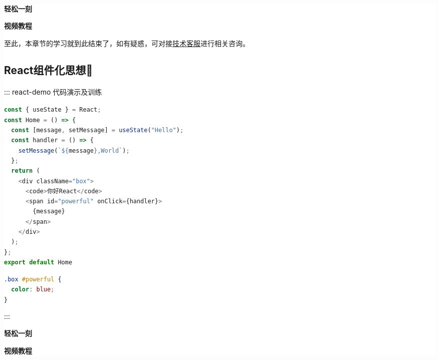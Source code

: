 
**轻松一刻**
<AudioPlayer
  src="/mp3/像鱼.mp3"
  title="像鱼"
  poster="/mp3/像鱼.jpg"
/>

**视频教程**
<VideoPlayer
  src="https://cdn.cnbj1.fds.api.mi-img.com/mi-mall/97ac2dcc1367e03ac580204d6ca9a724.mp4"/>

至此，本章节的学习就到此结束了，如有疑惑，可对接[技术客服](https://work.weixin.qq.com/kfid/kfc8c0fd9b49c1f38b8)进行相关咨询。









## React组件化思想:gem:
::: react-demo 代码演示及训练
```js
const { useState } = React;
const Home = () => {
  const [message, setMessage] = useState("Hello");
  const handler = () => {
    setMessage(`${message},World`);
  };
  return (
    <div className="box">
      <code>你好React</code>
      <span id="powerful" onClick={handler}>
        {message}
      </span>
    </div>
  );
};
export default Home
```
```css
.box #powerful {
  color: blue;
}
```
:::


**轻松一刻**
<AudioPlayer
  src="/mp3/像鱼.mp3"
  title="像鱼"
  poster="/mp3/像鱼.jpg"
/>

**视频教程**
<VideoPlayer
  src="https://cdn.cnbj1.fds.api.mi-img.com/mi-mall/97ac2dcc1367e03ac580204d6ca9a724.mp4"/>
